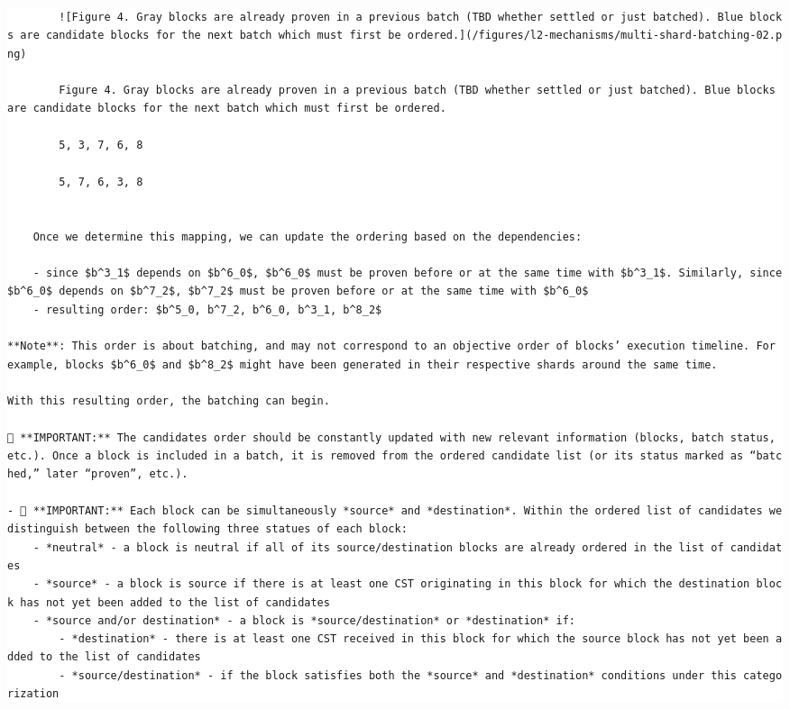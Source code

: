             ![Figure 4. Gray blocks are already proven in a previous batch (TBD whether settled or just batched). Blue blocks are candidate blocks for the next batch which must first be ordered.](/figures/l2-mechanisms/multi-shard-batching-02.png)
            
            Figure 4. Gray blocks are already proven in a previous batch (TBD whether settled or just batched). Blue blocks are candidate blocks for the next batch which must first be ordered.
            
            5, 3, 7, 6, 8
            
            5, 7, 6, 3, 8
            
        
        Once we determine this mapping, we can update the ordering based on the dependencies:
        
        - since $b^3_1$ depends on $b^6_0$, $b^6_0$ must be proven before or at the same time with $b^3_1$. Similarly, since $b^6_0$ depends on $b^7_2$, $b^7_2$ must be proven before or at the same time with $b^6_0$
        - resulting order: $b^5_0, b^7_2, b^6_0, b^3_1, b^8_2$
    
    **Note**: This order is about batching, and may not correspond to an objective order of blocks’ execution timeline. For example, blocks $b^6_0$ and $b^8_2$ might have been generated in their respective shards around the same time.
    
    With this resulting order, the batching can begin. 
    
    🔴 **IMPORTANT:** The candidates order should be constantly updated with new relevant information (blocks, batch status, etc.). Once a block is included in a batch, it is removed from the ordered candidate list (or its status marked as “batched,” later “proven”, etc.).
    
    - 🔴 **IMPORTANT:** Each block can be simultaneously *source* and *destination*. Within the ordered list of candidates we distinguish between the following three statues of each block:
        - *neutral* - a block is neutral if all of its source/destination blocks are already ordered in the list of candidates
        - *source* - a block is source if there is at least one CST originating in this block for which the destination block has not yet been added to the list of candidates
        - *source and/or destination* - a block is *source/destination* or *destination* if:
            - *destination* - there is at least one CST received in this block for which the source block has not yet been added to the list of candidates
            - *source/destination* - if the block satisfies both the *source* and *destination* conditions under this categorization
        